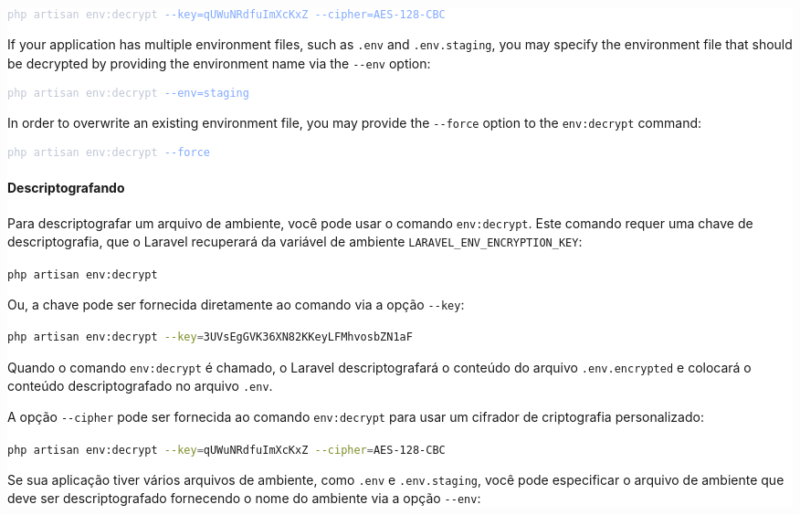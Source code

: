 <pre><code data-theme="olaolu-palenight" data-lang="shell" class='torchlight' style='background-color: #292D3E; --theme-selection-background: #7580B850;'><div class='line'><span style="color: #BFC7D5;">php </span><span style="color: #BFC7D5;">artisan</span><span style="color: #BFC7D5;"> </span><span style="color: #BFC7D5;">env:decrypt</span><span style="color: #BFC7D5;"> </span><span style="color: #82AAFF;">--key=qUWuNRdfuImXcKxZ</span><span style="color: #BFC7D5;"> </span><span style="color: #82AAFF;">--cipher=AES-128-CBC</span></div></code></pre>
</div>
<p>If your application has multiple environment files, such as <code>.env</code> and <code>.env.staging</code>, you may specify the environment file that should be decrypted by providing the environment name via the <code>--env</code> option:</p>
<div class="code-container">
<pre><code data-theme="olaolu-palenight" data-lang="shell" class='torchlight' style='background-color: #292D3E; --theme-selection-background: #7580B850;'><div class='line'><span style="color: #BFC7D5;">php </span><span style="color: #BFC7D5;">artisan</span><span style="color: #BFC7D5;"> </span><span style="color: #BFC7D5;">env:decrypt</span><span style="color: #BFC7D5;"> </span><span style="color: #82AAFF;">--env=staging</span></div></code></pre>
</div>
<p>In order to overwrite an existing environment file, you may provide the <code>--force</code> option to the <code>env:decrypt</code> command:</p>
<div class="code-container">
<pre><code data-theme="olaolu-palenight" data-lang="shell" class='torchlight' style='background-color: #292D3E; --theme-selection-background: #7580B850;'><div class='line'><span style="color: #BFC7D5;">php </span><span style="color: #BFC7D5;">artisan</span><span style="color: #BFC7D5;"> </span><span style="color: #BFC7D5;">env:decrypt</span><span style="color: #BFC7D5;"> </span><span style="color: #82AAFF;">--force</span></div></code></pre>
</div>

#### Descriptografando

Para descriptografar um arquivo de ambiente, você pode usar o comando <Code>env:decrypt</Code>. Este comando requer uma chave de descriptografia, que o Laravel recuperará da variável de ambiente <Code>LARAVEL_ENV_ENCRYPTION_KEY</Code>:

```bash
php artisan env:decrypt
```

Ou, a chave pode ser fornecida diretamente ao comando via a opção <Code>--key</Code>:

```bash
php artisan env:decrypt --key=3UVsEgGVK36XN82KKeyLFMhvosbZN1aF
```

Quando o comando <Code>env:decrypt</Code> é chamado, o Laravel descriptografará o conteúdo do arquivo <Code>.env.encrypted</Code> e colocará o conteúdo descriptografado no arquivo <Code>.env</Code>.

A opção <Code>--cipher</Code> pode ser fornecida ao comando <Code>env:decrypt</Code> para usar um cifrador de criptografia personalizado:

```bash
php artisan env:decrypt --key=qUWuNRdfuImXcKxZ --cipher=AES-128-CBC
```

Se sua aplicação tiver vários arquivos de ambiente, como <Code>.env</Code> e <Code>.env.staging</Code>, você pode especificar o arquivo de ambiente que deve ser descriptografado fornecendo o nome do ambiente via a opção <Code>--env</Code>:
